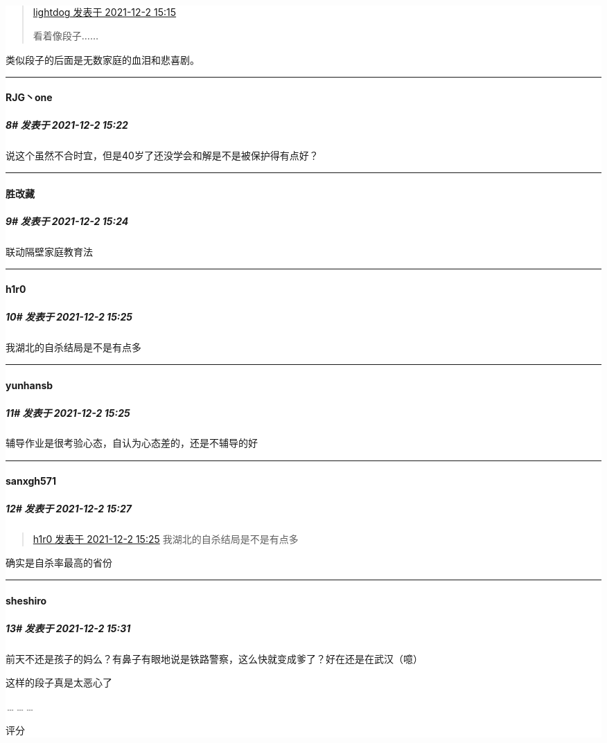 <blockquote><a href="httphttps://bbs.saraba1st.com/2b/forum.php?mod=redirect&amp;goto=findpost&amp;pid=53783844&amp;ptid=2040476" target="_blank">lightdog 发表于 2021-12-2 15:15</a>

看着像段子……</blockquote>
类似段子的后面是无数家庭的血泪和悲喜剧。

*****

####  RJG丶one  
##### 8#       发表于 2021-12-2 15:22

说这个虽然不合时宜，但是40岁了还没学会和解是不是被保护得有点好？

*****

####  胜改藏  
##### 9#       发表于 2021-12-2 15:24

联动隔壁家庭教育法

*****

####  h1r0  
##### 10#       发表于 2021-12-2 15:25

我湖北的自杀结局是不是有点多

*****

####  yunhansb  
##### 11#       发表于 2021-12-2 15:25

辅导作业是很考验心态，自认为心态差的，还是不辅导的好

*****

####  sanxgh571  
##### 12#       发表于 2021-12-2 15:27

<blockquote><a href="httphttps://bbs.saraba1st.com/2b/forum.php?mod=redirect&amp;goto=findpost&amp;pid=53783963&amp;ptid=2040476" target="_blank">h1r0 发表于 2021-12-2 15:25</a>
我湖北的自杀结局是不是有点多</blockquote>
确实是自杀率最高的省份

*****

####  sheshiro  
##### 13#       发表于 2021-12-2 15:31

前天不还是孩子的妈么？有鼻子有眼地说是铁路警察，这么快就变成爹了？好在还是在武汉（噫）

这样的段子真是太恶心了

﹍﹍﹍

评分
